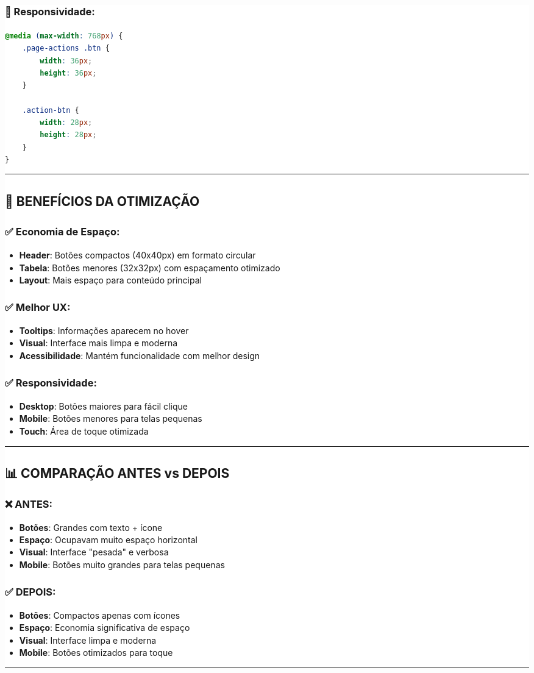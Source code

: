 ### **📱 Responsividade:**
```css
@media (max-width: 768px) {
    .page-actions .btn {
        width: 36px;
        height: 36px;
    }
    
    .action-btn {
        width: 28px;
        height: 28px;
    }
}
```

---

## 🚀 **BENEFÍCIOS DA OTIMIZAÇÃO**

### **✅ Economia de Espaço:**
- **Header**: Botões compactos (40x40px) em formato circular
- **Tabela**: Botões menores (32x32px) com espaçamento otimizado
- **Layout**: Mais espaço para conteúdo principal

### **✅ Melhor UX:**
- **Tooltips**: Informações aparecem no hover
- **Visual**: Interface mais limpa e moderna
- **Acessibilidade**: Mantém funcionalidade com melhor design

### **✅ Responsividade:**
- **Desktop**: Botões maiores para fácil clique
- **Mobile**: Botões menores para telas pequenas
- **Touch**: Área de toque otimizada

---

## 📊 **COMPARAÇÃO ANTES vs DEPOIS**

### **❌ ANTES:**
- **Botões**: Grandes com texto + ícone
- **Espaço**: Ocupavam muito espaço horizontal
- **Visual**: Interface "pesada" e verbosa
- **Mobile**: Botões muito grandes para telas pequenas

### **✅ DEPOIS:**
- **Botões**: Compactos apenas com ícones
- **Espaço**: Economia significativa de espaço
- **Visual**: Interface limpa e moderna
- **Mobile**: Botões otimizados para toque

---